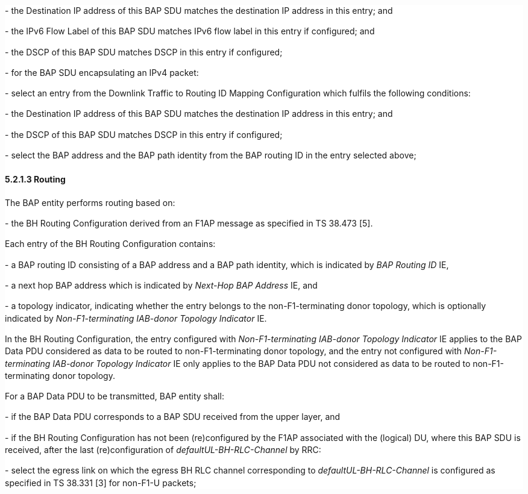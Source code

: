 \- the Destination IP address of this BAP SDU matches the destination IP
address in this entry; and

\- the IPv6 Flow Label of this BAP SDU matches IPv6 flow label in this
entry if configured; and

\- the DSCP of this BAP SDU matches DSCP in this entry if configured;

\- for the BAP SDU encapsulating an IPv4 packet:

\- select an entry from the Downlink Traffic to Routing ID Mapping
Configuration which fulfils the following conditions:

\- the Destination IP address of this BAP SDU matches the destination IP
address in this entry; and

\- the DSCP of this BAP SDU matches DSCP in this entry if configured;

\- select the BAP address and the BAP path identity from the BAP routing
ID in the entry selected above;

#### 5.2.1.3 Routing

The BAP entity performs routing based on:

\- the BH Routing Configuration derived from an F1AP message as
specified in TS 38.473 \[5\].

Each entry of the BH Routing Configuration contains:

\- a BAP routing ID consisting of a BAP address and a BAP path identity,
which is indicated by *BAP Routing ID* IE,

\- a next hop BAP address which is indicated by *Next-Hop BAP Address*
IE, and

\- a topology indicator, indicating whether the entry belongs to the
non-F1-terminating donor topology, which is optionally indicated by
*Non-F1-terminating IAB-donor Topology Indicator* IE.

In the BH Routing Configuration, the entry configured with
*Non-F1-terminating IAB-donor Topology Indicator* IE applies to the BAP
Data PDU considered as data to be routed to non-F1-terminating donor
topology, and the entry not configured with *Non-F1-terminating
IAB-donor Topology Indicator* IE only applies to the BAP Data PDU not
considered as data to be routed to non-F1-terminating donor topology.

For a BAP Data PDU to be transmitted, BAP entity shall:

\- if the BAP Data PDU corresponds to a BAP SDU received from the upper
layer, and

\- if the BH Routing Configuration has not been (re)configured by the
F1AP associated with the (logical) DU, where this BAP SDU is received,
after the last (re)configuration of *defaultUL-BH-RLC-Channel* by RRC:

\- select the egress link on which the egress BH RLC channel
corresponding to *defaultUL-BH-RLC-Channel* is configured as specified
in TS 38.331 \[3\] for non-F1-U packets;
